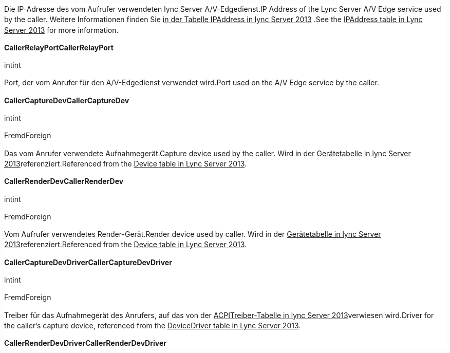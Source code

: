 <td><p><span data-ttu-id="8c387-168">Die IP-Adresse des vom Aufrufer verwendeten lync Server A/V-Edgedienst.</span><span class="sxs-lookup"><span data-stu-id="8c387-168">IP Address of the Lync Server A/V Edge service used by the caller.</span></span> <span data-ttu-id="8c387-169">Weitere Informationen finden Sie <a href="lync-server-2013-ipaddress-table.md">in der Tabelle IPAddress in lync Server 2013</a> .</span><span class="sxs-lookup"><span data-stu-id="8c387-169">See the <a href="lync-server-2013-ipaddress-table.md">IPAddress table in Lync Server 2013</a> for more information.</span></span></p></td>
</tr>
<tr class="odd">
<td><p><span data-ttu-id="8c387-170"><strong>CallerRelayPort</strong></span><span class="sxs-lookup"><span data-stu-id="8c387-170"><strong>CallerRelayPort</strong></span></span></p></td>
<td><p><span data-ttu-id="8c387-171">int</span><span class="sxs-lookup"><span data-stu-id="8c387-171">int</span></span></p></td>
<td><p> </p></td>
<td><p><span data-ttu-id="8c387-172">Port, der vom Anrufer für den A/V-Edgedienst verwendet wird.</span><span class="sxs-lookup"><span data-stu-id="8c387-172">Port used on the A/V Edge service by the caller.</span></span></p></td>
</tr>
<tr class="even">
<td><p><span data-ttu-id="8c387-173"><strong>CallerCaptureDev</strong></span><span class="sxs-lookup"><span data-stu-id="8c387-173"><strong>CallerCaptureDev</strong></span></span></p></td>
<td><p><span data-ttu-id="8c387-174">int</span><span class="sxs-lookup"><span data-stu-id="8c387-174">int</span></span></p></td>
<td><p><span data-ttu-id="8c387-175">Fremd</span><span class="sxs-lookup"><span data-stu-id="8c387-175">Foreign</span></span></p></td>
<td><p><span data-ttu-id="8c387-176">Das vom Anrufer verwendete Aufnahmegerät.</span><span class="sxs-lookup"><span data-stu-id="8c387-176">Capture device used by the caller.</span></span> <span data-ttu-id="8c387-177">Wird in der <a href="lync-server-2013-device-table.md">Gerätetabelle in lync Server 2013</a>referenziert.</span><span class="sxs-lookup"><span data-stu-id="8c387-177">Referenced from the <a href="lync-server-2013-device-table.md">Device table in Lync Server 2013</a>.</span></span></p></td>
</tr>
<tr class="odd">
<td><p><span data-ttu-id="8c387-178"><strong>CallerRenderDev</strong></span><span class="sxs-lookup"><span data-stu-id="8c387-178"><strong>CallerRenderDev</strong></span></span></p></td>
<td><p><span data-ttu-id="8c387-179">int</span><span class="sxs-lookup"><span data-stu-id="8c387-179">int</span></span></p></td>
<td><p><span data-ttu-id="8c387-180">Fremd</span><span class="sxs-lookup"><span data-stu-id="8c387-180">Foreign</span></span></p></td>
<td><p><span data-ttu-id="8c387-181">Vom Aufrufer verwendetes Render-Gerät.</span><span class="sxs-lookup"><span data-stu-id="8c387-181">Render device used by caller.</span></span> <span data-ttu-id="8c387-182">Wird in der <a href="lync-server-2013-device-table.md">Gerätetabelle in lync Server 2013</a>referenziert.</span><span class="sxs-lookup"><span data-stu-id="8c387-182">Referenced from the <a href="lync-server-2013-device-table.md">Device table in Lync Server 2013</a>.</span></span></p></td>
</tr>
<tr class="even">
<td><p><span data-ttu-id="8c387-183"><strong>CallerCaptureDevDriver</strong></span><span class="sxs-lookup"><span data-stu-id="8c387-183"><strong>CallerCaptureDevDriver</strong></span></span></p></td>
<td><p><span data-ttu-id="8c387-184">int</span><span class="sxs-lookup"><span data-stu-id="8c387-184">int</span></span></p></td>
<td><p><span data-ttu-id="8c387-185">Fremd</span><span class="sxs-lookup"><span data-stu-id="8c387-185">Foreign</span></span></p></td>
<td><p><span data-ttu-id="8c387-186">Treiber für das Aufnahmegerät des Anrufers, auf das von der <a href="lync-server-2013-devicedriver-table.md">ACPITreiber-Tabelle in lync Server 2013</a>verwiesen wird.</span><span class="sxs-lookup"><span data-stu-id="8c387-186">Driver for the caller’s capture device, referenced from the <a href="lync-server-2013-devicedriver-table.md">DeviceDriver table in Lync Server 2013</a>.</span></span></p></td>
</tr>
<tr class="odd">
<td><p><span data-ttu-id="8c387-187"><strong>CallerRenderDevDriver</strong></span><span class="sxs-lookup"><span data-stu-id="8c387-187"><strong>CallerRenderDevDriver</strong></span></span></p></td>
